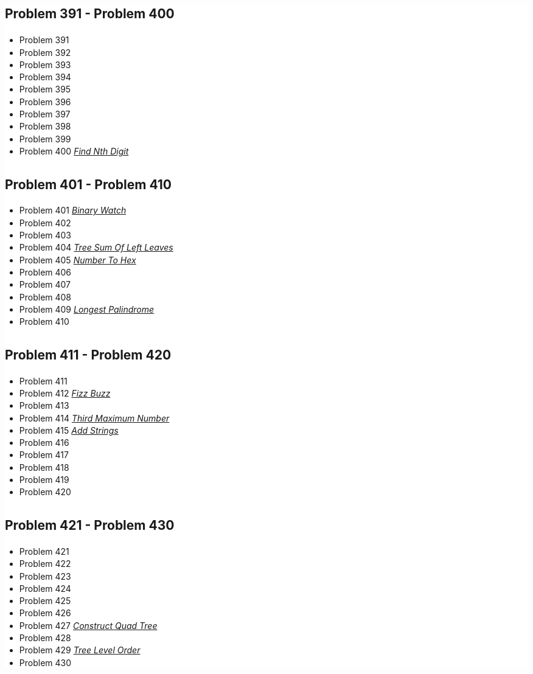 ## Problem 391 - Problem 400

* Problem 391 
* Problem 392 
* Problem 393 
* Problem 394 
* Problem 395 
* Problem 396 
* Problem 397 
* Problem 398 
* Problem 399 
* Problem 400 [*Find Nth Digit*](https://github.com/Peefy/PeefyLeetCode/blob/master/doc/301-400/400.FindNthDigit/README.md)

## Problem 401 - Problem 410

* Problem 401 [*Binary Watch*](https://github.com/Peefy/PeefyLeetCode/blob/master/doc/401-500/401.BinaryWatch/README.md)
* Problem 402 
* Problem 403 
* Problem 404 [*Tree Sum Of Left Leaves*](https://github.com/Peefy/PeefyLeetCode/blob/master/doc/401-500/404.TreeSumOfLeftLeaves/README.md)
* Problem 405 [*Number To Hex*](https://github.com/Peefy/PeefyLeetCode/blob/master/doc/401-500/405.NumberToHex/README.md)
* Problem 406 
* Problem 407 
* Problem 408 
* Problem 409 [*Longest Palindrome*](https://github.com/Peefy/PeefyLeetCode/blob/master/doc/401-500/409.LongestPalindrome/README.md)
* Problem 410 

## Problem 411 - Problem 420

* Problem 411 
* Problem 412 [*Fizz Buzz*](https://github.com/Peefy/PeefyLeetCode/blob/master/doc/401-500/412.FizzBuzz/README.md)
* Problem 413 
* Problem 414 [*Third Maximum Number*](https://github.com/Peefy/PeefyLeetCode/blob/master/doc/401-500/414.ThirdMaximumNumber/README.md)
* Problem 415 [*Add Strings*](https://github.com/Peefy/PeefyLeetCode/blob/master/doc/401-500/415.AddStrings/README.md)
* Problem 416 
* Problem 417 
* Problem 418 
* Problem 419 
* Problem 420 

## Problem 421 - Problem 430

* Problem 421 
* Problem 422 
* Problem 423 
* Problem 424 
* Problem 425 
* Problem 426 
* Problem 427 [*Construct Quad Tree*](https://github.com/Peefy/PeefyLeetCode/blob/master/doc/401-500/427.ConstructQuadTree/README.md)
* Problem 428 
* Problem 429 [*Tree Level Order*](https://github.com/Peefy/PeefyLeetCode/blob/master/doc/401-500/429.TreeLevelOrder/README.md)
* Problem 430 
